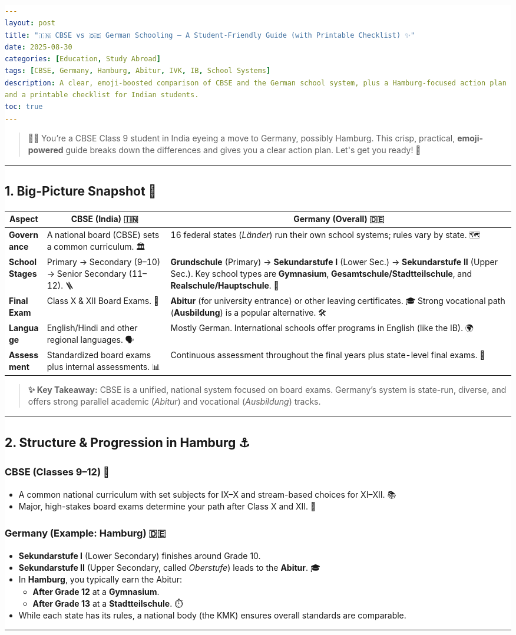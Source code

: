 ```yaml
---
layout: post
title: "🇮🇳 CBSE vs 🇩🇪 German Schooling — A Student-Friendly Guide (with Printable Checklist) ✨"
date: 2025-08-30
categories: [Education, Study Abroad]
tags: [CBSE, Germany, Hamburg, Abitur, IVK, IB, School Systems]
description: A clear, emoji-boosted comparison of CBSE and the German school system, plus a Hamburg-focused action plan and a printable checklist for Indian students.
toc: true
---
```


> 🙋‍♂️ You’re a CBSE Class 9 student in India eyeing a move to Germany, possibly Hamburg. This crisp, practical, **emoji-powered** guide breaks down the differences and gives you a clear action plan. Let's get you ready! 🚀

---

## 1. Big-Picture Snapshot 🧭

| Aspect | CBSE (India) 🇮🇳 | Germany (Overall) 🇩🇪 |
|---|---|---|
| **Governance** | A national board (CBSE) sets a common curriculum. 🏛️ | 16 federal states (*Länder*) run their own school systems; rules vary by state. 🗺️ |
| **School Stages** | Primary → Secondary (9–10) → Senior Secondary (11–12). 🪜 | **Grundschule** (Primary) → **Sekundarstufe I** (Lower Sec.) → **Sekundarstufe II** (Upper Sec.). Key school types are **Gymnasium**, **Gesamtschule/Stadtteilschule**, and **Realschule/Hauptschule**. 🔀 |
| **Final Exam** | Class X & XII Board Exams. 📝 | **Abitur** (for university entrance) or other leaving certificates. 🎓 Strong vocational path (**Ausbildung**) is a popular alternative. 🛠️ |
| **Language** | English/Hindi and other regional languages. 🗣️ | Mostly German. International schools offer programs in English (like the IB). 🌍 |
| **Assessment** | Standardized board exams plus internal assessments. 📊 | Continuous assessment throughout the final years plus state-level final exams. 📑 |

> **✨ Key Takeaway:** CBSE is a unified, national system focused on board exams. Germany’s system is state-run, diverse, and offers strong parallel academic (*Abitur*) and vocational (*Ausbildung*) tracks.

---

## 2. Structure & Progression in Hamburg ⚓

### CBSE (Classes 9–12) 📘
- A common national curriculum with set subjects for IX–X and stream-based choices for XI–XII. 📚
- Major, high-stakes board exams determine your path after Class X and XII. 🔬

### Germany (Example: Hamburg) 🇩🇪
- **Sekundarstufe I** (Lower Secondary) finishes around Grade 10.
- **Sekundarstufe II** (Upper Secondary, called *Oberstufe*) leads to the **Abitur**. 🎓
- In **Hamburg**, you typically earn the Abitur:
  - **After Grade 12** at a **Gymnasium**.
  - **After Grade 13** at a **Stadtteilschule**. ⏱️
- While each state has its rules, a national body (the KMK) ensures overall standards are comparable.

---